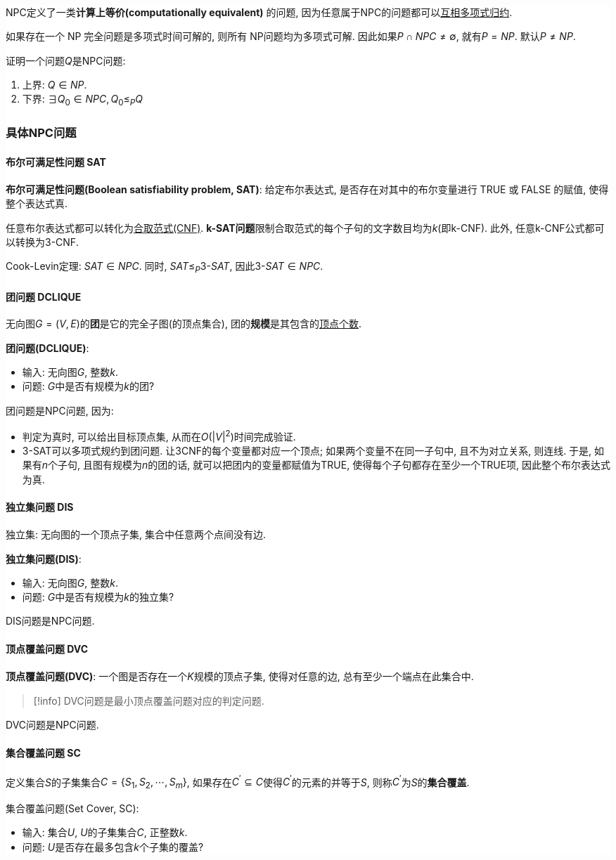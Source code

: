 NPC定义了一类**计算上等价(computationally equivalent)** 的问题, 因为任意属于NPC的问题都可以<u>互相多项式归约</u>.

如果存在一个 NP 完全问题是多项式时间可解的, 则所有 NP问题均为多项式可解. 因此如果$P \cap NPC\neq\emptyset$, 就有$P = NP$. 默认$P \neq NP$.

证明一个问题$Q$是NPC问题:
1. 上界: $Q \in NP$.
2. 下界: $\exists Q_0 \in NPC, Q_0 \leq_P Q$

### 具体NPC问题

#### 布尔可满足性问题 SAT

**布尔可满足性问题(Boolean satisfiability problem, SAT)**: 给定布尔表达式, 是否存在对其中的布尔变量进行 TRUE 或 FALSE 的赋值, 使得整个表达式真.

任意布尔表达式都可以转化为<u>合取范式(CNF)</u>. **k-SAT问题**限制合取范式的每个子句的文字数目均为$k$(即k-CNF). 此外, 任意k-CNF公式都可以转换为3-CNF.

Cook-Levin定理: $SAT \in NPC$. 同时, $SAT \leq_P 3\mbox{-}SAT$, 因此$3\mbox{-}SAT \in NPC$.

#### 团问题 DCLIQUE

无向图$G = (V, E)$的**团**是它的完全子图(的顶点集合), 团的**规模**是其包含的<u>顶点个数</u>.

**团问题(DCLIQUE)**:
- 输入: 无向图$G$, 整数$k$.
- 问题: $G$中是否有规模为$k$的团?

团问题是NPC问题, 因为:
- 判定为真时, 可以给出目标顶点集, 从而在$O(|V|^2)$时间完成验证.
- 3-SAT可以多项式规约到团问题. 让3CNF的每个变量都对应一个顶点; 如果两个变量不在同一子句中, 且不为对立关系, 则连线. 于是, 如果有$n$个子句, 且图有规模为$n$的团的话, 就可以把团内的变量都赋值为TRUE, 使得每个子句都存在至少一个TRUE项, 因此整个布尔表达式为真.

#### 独立集问题 DIS

独立集: 无向图的一个顶点子集, 集合中任意两个点间没有边.

**独立集问题(DIS)**:
- 输入: 无向图$G$, 整数$k$.
- 问题: $G$中是否有规模为$k$的独立集?

DIS问题是NPC问题.

#### 顶点覆盖问题 DVC

**顶点覆盖问题(DVC)**: 一个图是否存在一个$K$规模的顶点子集, 使得对任意的边, 总有至少一个端点在此集合中.

> [!info]
> DVC问题是最小顶点覆盖问题对应的判定问题.

DVC问题是NPC问题.

#### 集合覆盖问题 SC

定义集合$S$的子集集合$C = \{S_1,S_2,\cdots, S_m\}$, 如果存在$C^\prime \subseteq C$使得$C^\prime$的元素的并等于$S$, 则称$C^\prime$为$S$的**集合覆盖**.

集合覆盖问题(Set Cover, SC): 
- 输入: 集合$U$, $U$的子集集合$C$, 正整数$k$.
- 问题: $U$是否存在最多包含$k$个子集的覆盖?

